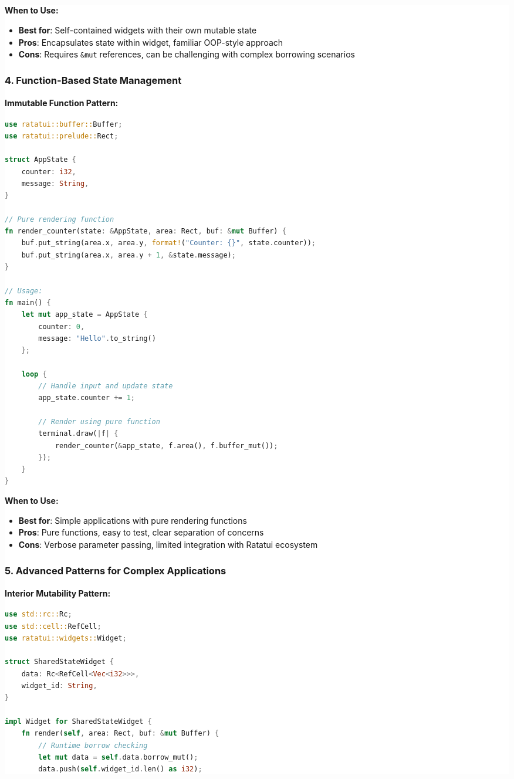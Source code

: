**When to Use:**
- **Best for**: Self-contained widgets with their own mutable state
- **Pros**: Encapsulates state within widget, familiar OOP-style approach
- **Cons**: Requires `&mut` references, can be challenging with complex borrowing scenarios

### 4. Function-Based State Management

**Immutable Function Pattern:**
```rust
use ratatui::buffer::Buffer;
use ratatui::prelude::Rect;

struct AppState {
    counter: i32,
    message: String,
}

// Pure rendering function
fn render_counter(state: &AppState, area: Rect, buf: &mut Buffer) {
    buf.put_string(area.x, area.y, format!("Counter: {}", state.counter));
    buf.put_string(area.x, area.y + 1, &state.message);
}

// Usage:
fn main() {
    let mut app_state = AppState { 
        counter: 0, 
        message: "Hello".to_string() 
    };
    
    loop {
        // Handle input and update state
        app_state.counter += 1;
        
        // Render using pure function
        terminal.draw(|f| {
            render_counter(&app_state, f.area(), f.buffer_mut());
        });
    }
}
```

**When to Use:**
- **Best for**: Simple applications with pure rendering functions
- **Pros**: Pure functions, easy to test, clear separation of concerns
- **Cons**: Verbose parameter passing, limited integration with Ratatui ecosystem

### 5. Advanced Patterns for Complex Applications

**Interior Mutability Pattern:**
```rust
use std::rc::Rc;
use std::cell::RefCell;
use ratatui::widgets::Widget;

struct SharedStateWidget {
    data: Rc<RefCell<Vec<i32>>>,
    widget_id: String,
}

impl Widget for SharedStateWidget {
    fn render(self, area: Rect, buf: &mut Buffer) {
        // Runtime borrow checking
        let mut data = self.data.borrow_mut();
        data.push(self.widget_id.len() as i32);
```